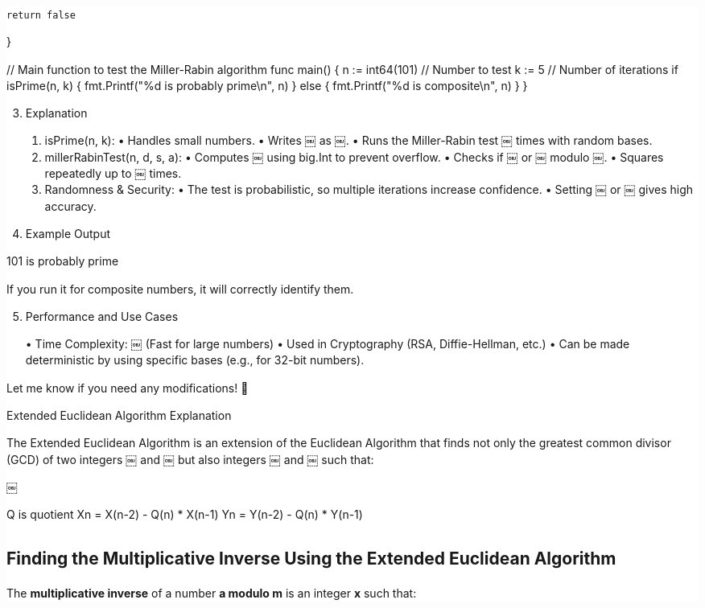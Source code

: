 	return false
}

// Main function to test the Miller-Rabin algorithm
func main() {
	n := int64(101) // Number to test
	k := 5          // Number of iterations
	if isPrime(n, k) {
		fmt.Printf("%d is probably prime\n", n)
	} else {
		fmt.Printf("%d is composite\n", n)
	}
}

3. Explanation

	1.	isPrime(n, k):
	•	Handles small numbers.
	•	Writes ￼ as ￼.
	•	Runs the Miller-Rabin test ￼ times with random bases.
	2.	millerRabinTest(n, d, s, a):
	•	Computes ￼ using big.Int to prevent overflow.
	•	Checks if ￼ or ￼ modulo ￼.
	•	Squares repeatedly up to ￼ times.
	3.	Randomness & Security:
	•	The test is probabilistic, so multiple iterations increase confidence.
	•	Setting ￼ or ￼ gives high accuracy.

4. Example Output

101 is probably prime

If you run it for composite numbers, it will correctly identify them.

5. Performance and Use Cases

	•	Time Complexity: ￼ (Fast for large numbers)
	•	Used in Cryptography (RSA, Diffie-Hellman, etc.)
	•	Can be made deterministic by using specific bases (e.g., for 32-bit numbers).

Let me know if you need any modifications! 🚀

Extended Euclidean Algorithm Explanation

The Extended Euclidean Algorithm is an extension of the Euclidean Algorithm that finds not only the greatest common divisor (GCD) of two integers ￼ and ￼ but also integers ￼ and ￼ such that:

￼


Q is quotient
Xn = X(n-2) - Q(n) * X(n-1)
Yn = Y(n-2) - Q(n) * Y(n-1)

## **Finding the Multiplicative Inverse Using the Extended Euclidean Algorithm**
The **multiplicative inverse** of a number **a modulo m** is an integer **x** such that:
